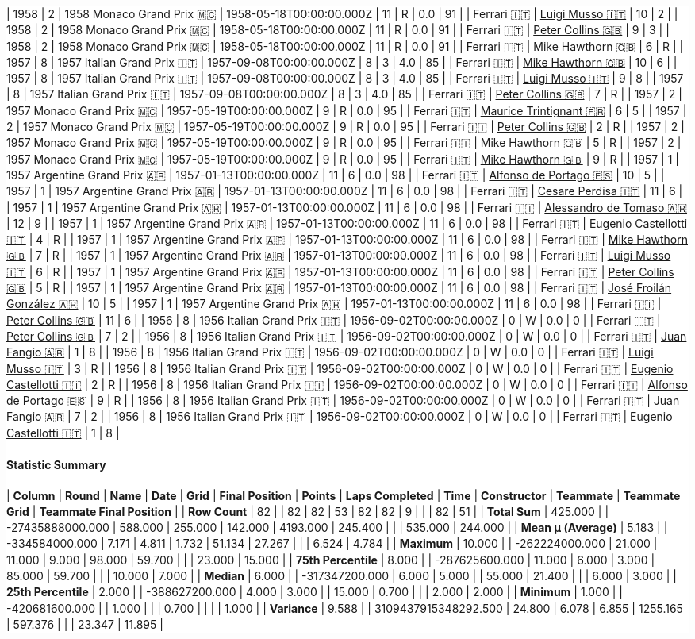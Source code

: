| 1958 | 2 | 1958 Monaco Grand Prix 🇲🇨 | 1958-05-18T00:00:00.000Z | 11 | R | 0.0 | 91 |   | Ferrari 🇮🇹 | [Luigi Musso 🇮🇹](/f1/drivers/musso) | 10 | 2 |
| 1958 | 2 | 1958 Monaco Grand Prix 🇲🇨 | 1958-05-18T00:00:00.000Z | 11 | R | 0.0 | 91 |   | Ferrari 🇮🇹 | [Peter Collins 🇬🇧](/f1/drivers/collins) | 9 | 3 |
| 1958 | 2 | 1958 Monaco Grand Prix 🇲🇨 | 1958-05-18T00:00:00.000Z | 11 | R | 0.0 | 91 |   | Ferrari 🇮🇹 | [Mike Hawthorn 🇬🇧](/f1/drivers/hawthorn) | 6 | R |
| 1957 | 8 | 1957 Italian Grand Prix 🇮🇹 | 1957-09-08T00:00:00.000Z | 8 | 3 | 4.0 | 85 |   | Ferrari 🇮🇹 | [Mike Hawthorn 🇬🇧](/f1/drivers/hawthorn) | 10 | 6 |
| 1957 | 8 | 1957 Italian Grand Prix 🇮🇹 | 1957-09-08T00:00:00.000Z | 8 | 3 | 4.0 | 85 |   | Ferrari 🇮🇹 | [Luigi Musso 🇮🇹](/f1/drivers/musso) | 9 | 8 |
| 1957 | 8 | 1957 Italian Grand Prix 🇮🇹 | 1957-09-08T00:00:00.000Z | 8 | 3 | 4.0 | 85 |   | Ferrari 🇮🇹 | [Peter Collins 🇬🇧](/f1/drivers/collins) | 7 | R |
| 1957 | 2 | 1957 Monaco Grand Prix 🇲🇨 | 1957-05-19T00:00:00.000Z | 9 | R | 0.0 | 95 |   | Ferrari 🇮🇹 | [Maurice Trintignant 🇫🇷](/f1/drivers/trintignant) | 6 | 5 |
| 1957 | 2 | 1957 Monaco Grand Prix 🇲🇨 | 1957-05-19T00:00:00.000Z | 9 | R | 0.0 | 95 |   | Ferrari 🇮🇹 | [Peter Collins 🇬🇧](/f1/drivers/collins) | 2 | R |
| 1957 | 2 | 1957 Monaco Grand Prix 🇲🇨 | 1957-05-19T00:00:00.000Z | 9 | R | 0.0 | 95 |   | Ferrari 🇮🇹 | [Mike Hawthorn 🇬🇧](/f1/drivers/hawthorn) | 5 | R |
| 1957 | 2 | 1957 Monaco Grand Prix 🇲🇨 | 1957-05-19T00:00:00.000Z | 9 | R | 0.0 | 95 |   | Ferrari 🇮🇹 | [Mike Hawthorn 🇬🇧](/f1/drivers/hawthorn) | 9 | R |
| 1957 | 1 | 1957 Argentine Grand Prix 🇦🇷 | 1957-01-13T00:00:00.000Z | 11 | 6 | 0.0 | 98 |   | Ferrari 🇮🇹 | [Alfonso de Portago 🇪🇸](/f1/drivers/portago) | 10 | 5 |
| 1957 | 1 | 1957 Argentine Grand Prix 🇦🇷 | 1957-01-13T00:00:00.000Z | 11 | 6 | 0.0 | 98 |   | Ferrari 🇮🇹 | [Cesare Perdisa 🇮🇹](/f1/drivers/perdisa) | 11 | 6 |
| 1957 | 1 | 1957 Argentine Grand Prix 🇦🇷 | 1957-01-13T00:00:00.000Z | 11 | 6 | 0.0 | 98 |   | Ferrari 🇮🇹 | [Alessandro de Tomaso 🇦🇷](/f1/drivers/tomaso) | 12 | 9 |
| 1957 | 1 | 1957 Argentine Grand Prix 🇦🇷 | 1957-01-13T00:00:00.000Z | 11 | 6 | 0.0 | 98 |   | Ferrari 🇮🇹 | [Eugenio Castellotti 🇮🇹](/f1/drivers/castellotti) | 4 | R |
| 1957 | 1 | 1957 Argentine Grand Prix 🇦🇷 | 1957-01-13T00:00:00.000Z | 11 | 6 | 0.0 | 98 |   | Ferrari 🇮🇹 | [Mike Hawthorn 🇬🇧](/f1/drivers/hawthorn) | 7 | R |
| 1957 | 1 | 1957 Argentine Grand Prix 🇦🇷 | 1957-01-13T00:00:00.000Z | 11 | 6 | 0.0 | 98 |   | Ferrari 🇮🇹 | [Luigi Musso 🇮🇹](/f1/drivers/musso) | 6 | R |
| 1957 | 1 | 1957 Argentine Grand Prix 🇦🇷 | 1957-01-13T00:00:00.000Z | 11 | 6 | 0.0 | 98 |   | Ferrari 🇮🇹 | [Peter Collins 🇬🇧](/f1/drivers/collins) | 5 | R |
| 1957 | 1 | 1957 Argentine Grand Prix 🇦🇷 | 1957-01-13T00:00:00.000Z | 11 | 6 | 0.0 | 98 |   | Ferrari 🇮🇹 | [José Froilán González 🇦🇷](/f1/drivers/gonzalez) | 10 | 5 |
| 1957 | 1 | 1957 Argentine Grand Prix 🇦🇷 | 1957-01-13T00:00:00.000Z | 11 | 6 | 0.0 | 98 |   | Ferrari 🇮🇹 | [Peter Collins 🇬🇧](/f1/drivers/collins) | 11 | 6 |
| 1956 | 8 | 1956 Italian Grand Prix 🇮🇹 | 1956-09-02T00:00:00.000Z | 0 | W | 0.0 | 0 |   | Ferrari 🇮🇹 | [Peter Collins 🇬🇧](/f1/drivers/collins) | 7 | 2 |
| 1956 | 8 | 1956 Italian Grand Prix 🇮🇹 | 1956-09-02T00:00:00.000Z | 0 | W | 0.0 | 0 |   | Ferrari 🇮🇹 | [Juan Fangio 🇦🇷](/f1/drivers/fangio) | 1 | 8 |
| 1956 | 8 | 1956 Italian Grand Prix 🇮🇹 | 1956-09-02T00:00:00.000Z | 0 | W | 0.0 | 0 |   | Ferrari 🇮🇹 | [Luigi Musso 🇮🇹](/f1/drivers/musso) | 3 | R |
| 1956 | 8 | 1956 Italian Grand Prix 🇮🇹 | 1956-09-02T00:00:00.000Z | 0 | W | 0.0 | 0 |   | Ferrari 🇮🇹 | [Eugenio Castellotti 🇮🇹](/f1/drivers/castellotti) | 2 | R |
| 1956 | 8 | 1956 Italian Grand Prix 🇮🇹 | 1956-09-02T00:00:00.000Z | 0 | W | 0.0 | 0 |   | Ferrari 🇮🇹 | [Alfonso de Portago 🇪🇸](/f1/drivers/portago) | 9 | R |
| 1956 | 8 | 1956 Italian Grand Prix 🇮🇹 | 1956-09-02T00:00:00.000Z | 0 | W | 0.0 | 0 |   | Ferrari 🇮🇹 | [Juan Fangio 🇦🇷](/f1/drivers/fangio) | 7 | 2 |
| 1956 | 8 | 1956 Italian Grand Prix 🇮🇹 | 1956-09-02T00:00:00.000Z | 0 | W | 0.0 | 0 |   | Ferrari 🇮🇹 | [Eugenio Castellotti 🇮🇹](/f1/drivers/castellotti) | 1 | 8 |

#### Statistic Summary

| **Column** | **Round** | **Name** | **Date** | **Grid** | **Final Position** | **Points** | **Laps Completed** | **Time** | **Constructor** | **Teammate** | **Teammate Grid** | **Teammate Final Position** |
| **Row Count** | 82 |  | 82 | 82 | 53 | 82 | 82 | 9 |  |  | 82 | 51 |
| **Total Sum** | 425.000 |  | -27435888000.000 | 588.000 | 255.000 | 142.000 | 4193.000 | 245.400 |  |  | 535.000 | 244.000 |
| **Mean μ (Average)** | 5.183 |  | -334584000.000 | 7.171 | 4.811 | 1.732 | 51.134 | 27.267 |  |  | 6.524 | 4.784 |
| **Maximum** | 10.000 |  | -262224000.000 | 21.000 | 11.000 | 9.000 | 98.000 | 59.700 |  |  | 23.000 | 15.000 |
| **75th Percentile** | 8.000 |  | -287625600.000 | 11.000 | 6.000 | 3.000 | 85.000 | 59.700 |  |  | 10.000 | 7.000 |
| **Median** | 6.000 |  | -317347200.000 | 6.000 | 5.000 |  | 55.000 | 21.400 |  |  | 6.000 | 3.000 |
| **25th Percentile** | 2.000 |  | -388627200.000 | 4.000 | 3.000 |  | 15.000 | 0.700 |  |  | 2.000 | 2.000 |
| **Minimum** | 1.000 |  | -420681600.000 |  | 1.000 |  |  | 0.700 |  |  |  | 1.000 |
| **Variance** | 9.588 |  | 3109437915348292.500 | 24.800 | 6.078 | 6.855 | 1255.165 | 597.376 |  |  | 23.347 | 11.895 |